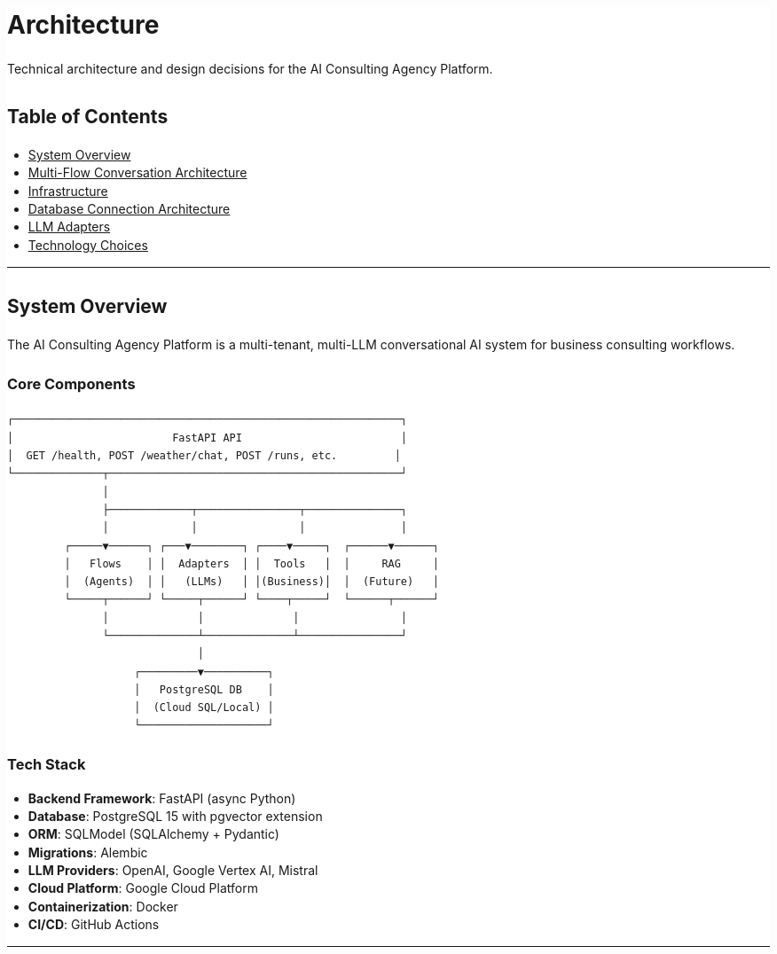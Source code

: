 # Architecture

Technical architecture and design decisions for the AI Consulting Agency Platform.

## Table of Contents

- [System Overview](#system-overview)
- [Multi-Flow Conversation Architecture](#multi-flow-conversation-architecture)
- [Infrastructure](#infrastructure)
- [Database Connection Architecture](#database-connection-architecture)
- [LLM Adapters](#llm-adapters)
- [Technology Choices](#technology-choices)

---

## System Overview

The AI Consulting Agency Platform is a multi-tenant, multi-LLM conversational AI system for business consulting workflows.

### Core Components

```
┌─────────────────────────────────────────────────────────────┐
│                         FastAPI API                         │
│  GET /health, POST /weather/chat, POST /runs, etc.         │
└──────────────┬──────────────────────────────────────────────┘
               │
               ├─────────────┬────────────────┬───────────────┐
               │             │                │               │
         ┌─────▼──────┐ ┌───▼────────┐ ┌────▼─────┐  ┌──────▼──────┐
         │   Flows    │ │  Adapters  │ │  Tools   │  │     RAG     │
         │  (Agents)  │ │   (LLMs)   │ │(Business)│  │  (Future)   │
         └─────┬──────┘ └─────┬──────┘ └────┬─────┘  └──────┬──────┘
               │              │              │                │
               └──────────────┴──────────────┴────────────────┘
                              │
                    ┌─────────▼──────────┐
                    │   PostgreSQL DB    │
                    │  (Cloud SQL/Local) │
                    └────────────────────┘
```

### Tech Stack

- **Backend Framework**: FastAPI (async Python)
- **Database**: PostgreSQL 15 with pgvector extension
- **ORM**: SQLModel (SQLAlchemy + Pydantic)
- **Migrations**: Alembic
- **LLM Providers**: OpenAI, Google Vertex AI, Mistral
- **Cloud Platform**: Google Cloud Platform
- **Containerization**: Docker
- **CI/CD**: GitHub Actions

---